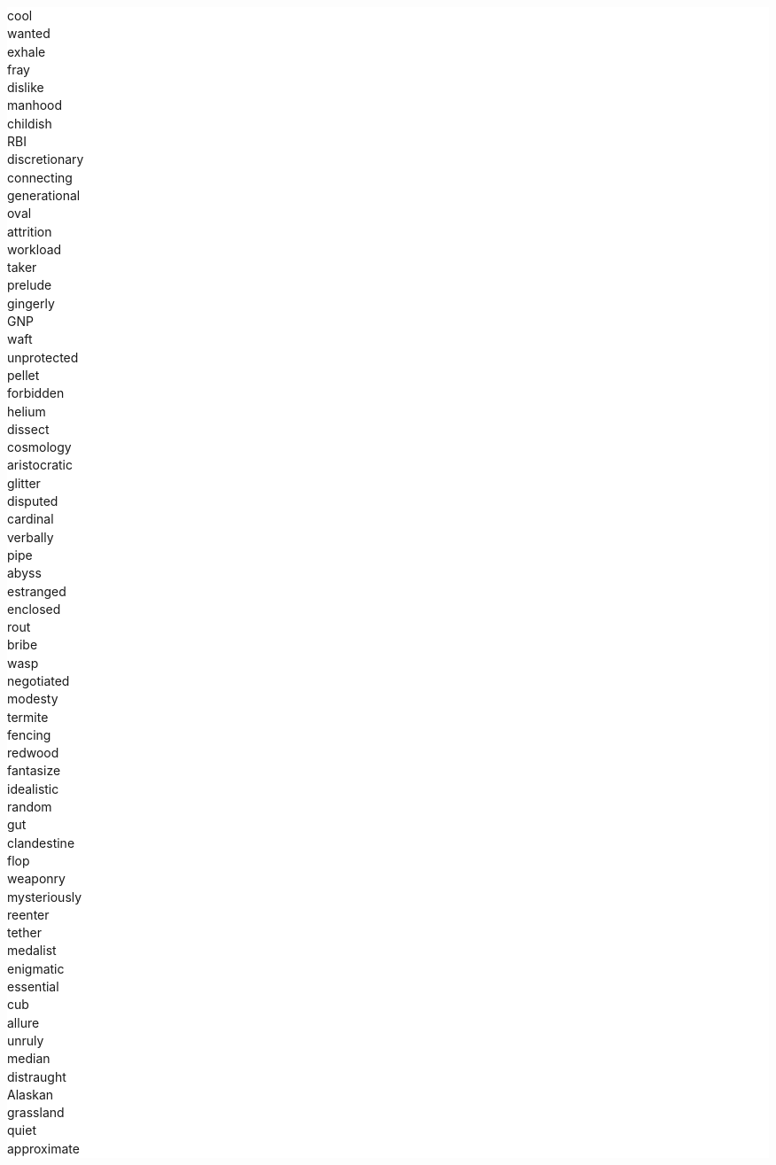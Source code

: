 cool  
wanted  
exhale  
fray  
dislike  
manhood  
childish  
RBI  
discretionary  
connecting  
generational  
oval  
attrition  
workload  
taker  
prelude  
gingerly  
GNP  
waft  
unprotected  
pellet  
forbidden  
helium  
dissect  
cosmology  
aristocratic  
glitter  
disputed  
cardinal  
verbally  
pipe  
abyss  
estranged  
enclosed  
rout  
bribe  
wasp  
negotiated  
modesty  
termite  
fencing  
redwood  
fantasize  
idealistic  
random  
gut  
clandestine  
flop  
weaponry  
mysteriously  
reenter  
tether  
medalist  
enigmatic  
essential  
cub  
allure  
unruly  
median  
distraught  
Alaskan  
grassland  
quiet  
approximate  